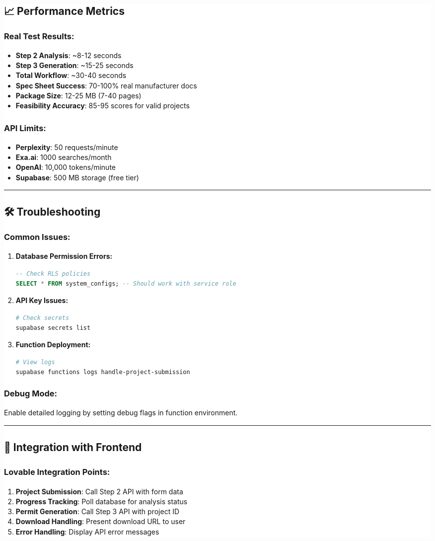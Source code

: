 ## 📈 **Performance Metrics**

### **Real Test Results:**
- **Step 2 Analysis**: ~8-12 seconds
- **Step 3 Generation**: ~15-25 seconds  
- **Total Workflow**: ~30-40 seconds
- **Spec Sheet Success**: 70-100% real manufacturer docs
- **Package Size**: 12-25 MB (7-40 pages)
- **Feasibility Accuracy**: 85-95 scores for valid projects

### **API Limits:**
- **Perplexity**: 50 requests/minute
- **Exa.ai**: 1000 searches/month
- **OpenAI**: 10,000 tokens/minute
- **Supabase**: 500 MB storage (free tier)

---

## 🛠️ **Troubleshooting**

### **Common Issues:**

1. **Database Permission Errors:**
   ```sql
   -- Check RLS policies
   SELECT * FROM system_configs; -- Should work with service role
   ```

2. **API Key Issues:**
   ```bash
   # Check secrets
   supabase secrets list
   ```

3. **Function Deployment:**
   ```bash
   # View logs
   supabase functions logs handle-project-submission
   ```

### **Debug Mode:**
Enable detailed logging by setting debug flags in function environment.

---

## 🔄 **Integration with Frontend**

### **Lovable Integration Points:**
1. **Project Submission**: Call Step 2 API with form data
2. **Progress Tracking**: Poll database for analysis status  
3. **Permit Generation**: Call Step 3 API with project ID
4. **Download Handling**: Present download URL to user
5. **Error Handling**: Display API error messages
